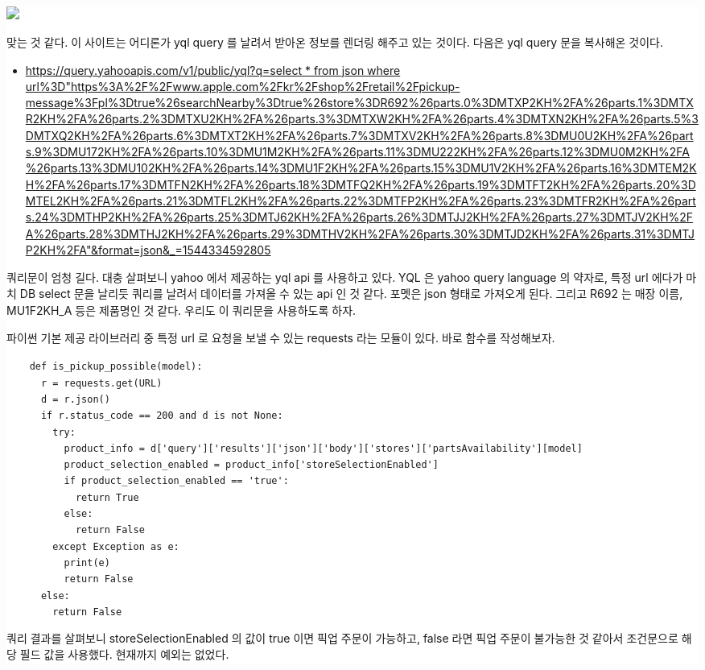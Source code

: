 ![](figures/Untitled-1bad1147-61e7-4739-a1be-5876c8ed2883.png)

맞는 것 같다. 이 사이트는 어디론가 yql query 를 날려서 받아온 정보를 렌더링 해주고 있는 것이다. 다음은 yql query 문을 복사해온 것이다. 

- [https://query.yahooapis.com/v1/public/yql?q=select * from json where url%3D"https%3A%2F%2Fwww.apple.com%2Fkr%2Fshop%2Fretail%2Fpickup-message%3Fpl%3Dtrue%26searchNearby%3Dtrue%26store%3DR692%26parts.0%3DMTXP2KH%2FA%26parts.1%3DMTXR2KH%2FA%26parts.2%3DMTXU2KH%2FA%26parts.3%3DMTXW2KH%2FA%26parts.4%3DMTXN2KH%2FA%26parts.5%3DMTXQ2KH%2FA%26parts.6%3DMTXT2KH%2FA%26parts.7%3DMTXV2KH%2FA%26parts.8%3DMU0U2KH%2FA%26parts.9%3DMU172KH%2FA%26parts.10%3DMU1M2KH%2FA%26parts.11%3DMU222KH%2FA%26parts.12%3DMU0M2KH%2FA%26parts.13%3DMU102KH%2FA%26parts.14%3DMU1F2KH%2FA%26parts.15%3DMU1V2KH%2FA%26parts.16%3DMTEM2KH%2FA%26parts.17%3DMTFN2KH%2FA%26parts.18%3DMTFQ2KH%2FA%26parts.19%3DMTFT2KH%2FA%26parts.20%3DMTEL2KH%2FA%26parts.21%3DMTFL2KH%2FA%26parts.22%3DMTFP2KH%2FA%26parts.23%3DMTFR2KH%2FA%26parts.24%3DMTHP2KH%2FA%26parts.25%3DMTJ62KH%2FA%26parts.26%3DMTJJ2KH%2FA%26parts.27%3DMTJV2KH%2FA%26parts.28%3DMTHJ2KH%2FA%26parts.29%3DMTHV2KH%2FA%26parts.30%3DMTJD2KH%2FA%26parts.31%3DMTJP2KH%2FA"&format=json&_=1544334592805](https://query.yahooapis.com/v1/public/yql?q=select%20*%20from%20json%20where%20url%3D%22https%3A%2F%2Fwww.apple.com%2Fkr%2Fshop%2Fretail%2Fpickup-message%3Fpl%3Dtrue%26searchNearby%3Dtrue%26store%3DR692%26parts.0%3DMTXP2KH%2FA%26parts.1%3DMTXR2KH%2FA%26parts.2%3DMTXU2KH%2FA%26parts.3%3DMTXW2KH%2FA%26parts.4%3DMTXN2KH%2FA%26parts.5%3DMTXQ2KH%2FA%26parts.6%3DMTXT2KH%2FA%26parts.7%3DMTXV2KH%2FA%26parts.8%3DMU0U2KH%2FA%26parts.9%3DMU172KH%2FA%26parts.10%3DMU1M2KH%2FA%26parts.11%3DMU222KH%2FA%26parts.12%3DMU0M2KH%2FA%26parts.13%3DMU102KH%2FA%26parts.14%3DMU1F2KH%2FA%26parts.15%3DMU1V2KH%2FA%26parts.16%3DMTEM2KH%2FA%26parts.17%3DMTFN2KH%2FA%26parts.18%3DMTFQ2KH%2FA%26parts.19%3DMTFT2KH%2FA%26parts.20%3DMTEL2KH%2FA%26parts.21%3DMTFL2KH%2FA%26parts.22%3DMTFP2KH%2FA%26parts.23%3DMTFR2KH%2FA%26parts.24%3DMTHP2KH%2FA%26parts.25%3DMTJ62KH%2FA%26parts.26%3DMTJJ2KH%2FA%26parts.27%3DMTJV2KH%2FA%26parts.28%3DMTHJ2KH%2FA%26parts.29%3DMTHV2KH%2FA%26parts.30%3DMTJD2KH%2FA%26parts.31%3DMTJP2KH%2FA%22&format=json&_=1544334592805)

쿼리문이 엄청 길다. 대충 살펴보니 yahoo 에서 제공하는 yql api 를 사용하고 있다. YQL 은 yahoo query language 의 약자로, 특정 url 에다가 마치 DB select 문을 날리듯 쿼리를 날려서 데이터를 가져올 수 있는 api 인 것 같다. 포멧은 json 형태로 가져오게 된다. 그리고 R692 는 매장 이름, MU1F2KH_A 등은 제품명인 것 같다. 우리도 이 쿼리문을 사용하도록 하자.

파이썬 기본 제공 라이브러리 중 특정 url 로 요청을 보낼 수 있는 requests 라는 모듈이 있다. 바로 함수를 작성해보자. 
```
    def is_pickup_possible(model):
      r = requests.get(URL)
      d = r.json()
      if r.status_code == 200 and d is not None:
        try:
          product_info = d['query']['results']['json']['body']['stores']['partsAvailability'][model]
          product_selection_enabled = product_info['storeSelectionEnabled']
          if product_selection_enabled == 'true':
            return True
          else:
            return False
        except Exception as e:
          print(e)
          return False
      else:
        return False
```
쿼리 결과를 살펴보니 storeSelectionEnabled 의 값이 true 이면 픽업 주문이 가능하고, false 라면 픽업 주문이 불가능한 것 같아서 조건문으로  해당 필드 값을 사용했다. 현재까지 예외는 없었다. 
